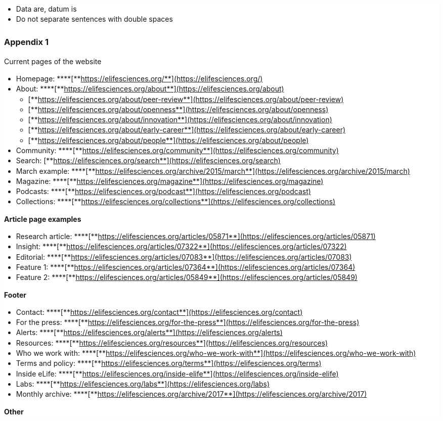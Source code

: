 * Data are, datum is
* Do not separate sentences with double spaces

### **Appendix 1**

Current pages of the website

* Homepage: ****[**https://elifesciences.org/**](https://elifesciences.org/)
* About: ****[**https://elifesciences.org/about**](https://elifesciences.org/about)
  * [**https://elifesciences.org/about/peer-review**](https://elifesciences.org/about/peer-review)
  * [**https://elifesciences.org/about/openness**](https://elifesciences.org/about/openness)
  * [**https://elifesciences.org/about/innovation**](https://elifesciences.org/about/innovation)
  * [**https://elifesciences.org/about/early-career**](https://elifesciences.org/about/early-career)
  * [**https://elifesciences.org/about/people**](https://elifesciences.org/about/people)
* Community: ****[**https://elifesciences.org/community**](https://elifesciences.org/community)
* Search: [**https://elifesciences.org/search**](https://elifesciences.org/search)
* March example: ****[**https://elifesciences.org/archive/2015/march**](https://elifesciences.org/archive/2015/march)
* Magazine: ****[**https://elifesciences.org/magazine**](https://elifesciences.org/magazine)
* Podcasts: ****[**https://elifesciences.org/podcast**](https://elifesciences.org/podcast)
* Collections: ****[**https://elifesciences.org/collections**](https://elifesciences.org/collections)

**Article page examples**

* Research article: ****[**https://elifesciences.org/articles/05871**](https://elifesciences.org/articles/05871)
* Insight: ****[**https://elifesciences.org/articles/07322**](https://elifesciences.org/articles/07322)
* Editorial: ****[**https://elifesciences.org/articles/07083**](https://elifesciences.org/articles/07083)
* Feature 1: ****[**https://elifesciences.org/articles/07364**](https://elifesciences.org/articles/07364)
* Feature 2: ****[**https://elifesciences.org/articles/05849**](https://elifesciences.org/articles/05849)

**Footer**

* Contact: ****[**https://elifesciences.org/contact**](https://elifesciences.org/contact)
* For the press: ****[**https://elifesciences.org/for-the-press**](https://elifesciences.org/for-the-press)
* Alerts: ****[**https://elifesciences.org/alerts**](https://elifesciences.org/alerts)
* Resources: ****[**https://elifesciences.org/resources**](https://elifesciences.org/resources)
* Who we work with: ****[**https://elifesciences.org/who-we-work-with**](https://elifesciences.org/who-we-work-with)
* Terms and policy: ****[**https://elifesciences.org/terms**](https://elifesciences.org/terms)
* Inside eLife: ****[**https://elifesciences.org/inside-elife**](https://elifesciences.org/inside-elife)
* Labs: ****[**https://elifesciences.org/labs**](https://elifesciences.org/labs)
* Monthly archive: ****[**https://elifesciences.org/archive/2017**](https://elifesciences.org/archive/2017)

**Other**

